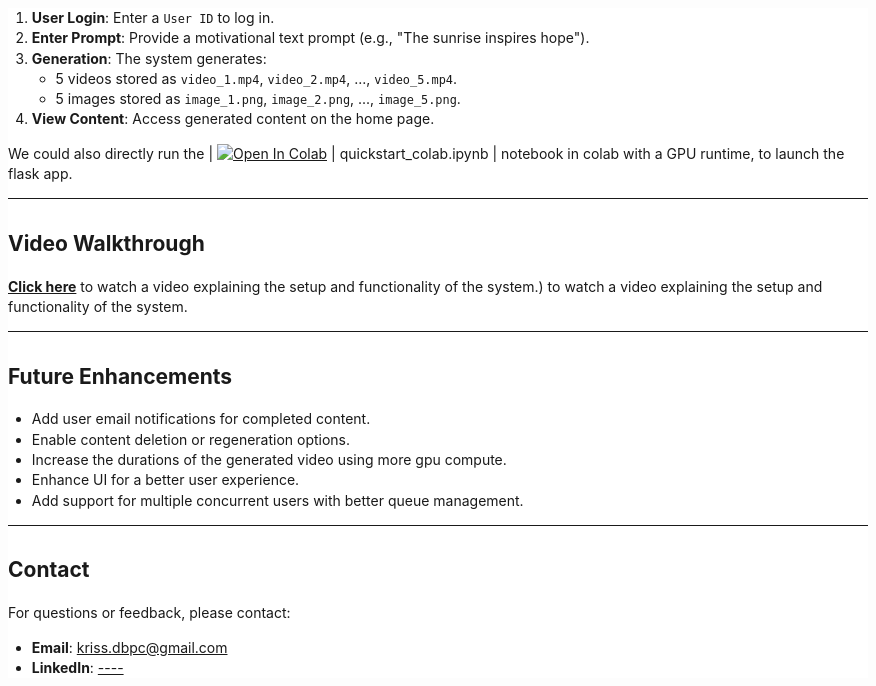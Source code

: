 1. **User Login**: Enter a `User ID` to log in.
2. **Enter Prompt**: Provide a motivational text prompt (e.g., "The sunrise inspires hope").
3. **Generation**: The system generates:
   - 5 videos stored as `video_1.mp4`, `video_2.mp4`, ..., `video_5.mp4`.
   - 5 images stored as `image_1.png`, `image_2.png`, ..., `image_5.png`.
4. **View Content**: Access generated content on the home page.

We could also directly run the |
[![Open In Colab](https://colab.research.google.com/assets/colab-badge.svg)](https://colab.research.google.com/github/kriss-3957/AI-Video-and-Image-Generation-System/blob/main/quickstart_colab.ipynb) | quickstart_colab.ipynb | notebook in colab with a GPU runtime, to launch the flask app.

---


## Video Walkthrough
[**Click here**]([https://drive.google.com/file/d/14AFFNwdQmz8thv0aDS7_9arGBZmppKh1/view?usp=sharing]) to watch a video explaining the setup and functionality of the system.) to watch a video explaining the setup and functionality of the system.


---

## Future Enhancements
- Add user email notifications for completed content.
- Enable content deletion or regeneration options.
- Increase the durations of the generated video using more gpu compute.
- Enhance UI for a better user experience.
- Add support for multiple concurrent users with better queue management.


---

## Contact
For questions or feedback, please contact:
- **Email**: kriss.dbpc@gmail.com
- **LinkedIn**: [----](https://t.me/YourHandle)














